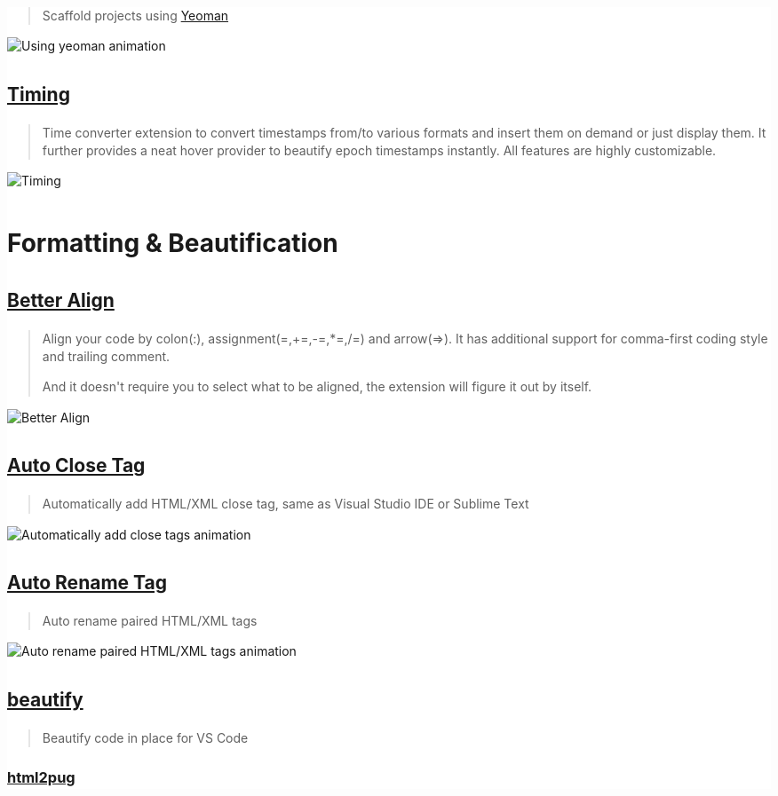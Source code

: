 > Scaffold projects using [Yeoman](https://yeoman.io/)

![Using yeoman animation](https://raw.githubusercontent.com/SamVerschueren/vscode-yo/master/media/yo.gif)

## [Timing](https://marketplace.visualstudio.com/items?itemName=HaaLeo.timing)

> Time converter extension to convert timestamps from/to various formats and insert them on demand or just display them. It further provides a neat hover provider to beautify epoch timestamps instantly. All features are highly customizable.

![Timing](https://raw.githubusercontent.com/HaaLeo/vscode-timing/master/doc/Convert_Sample.gif)

# Formatting & Beautification

## [Better Align](https://marketplace.visualstudio.com/items?itemName=wwm.better-align)

> Align your code by colon(:), assignment(=,+=,-=,*=,/=) and arrow(=>). It has additional support for comma-first coding style and trailing comment.
>
> And it doesn't require you to select what to be aligned, the extension will figure it out by itself.

![Better Align](https://raw.githubusercontent.com/WarWithinMe/better-align/master/images/2.gif)

## [Auto Close Tag](https://marketplace.visualstudio.com/items?itemName=formulahendry.auto-close-tag)

> Automatically add HTML/XML close tag, same as Visual Studio IDE or Sublime Text

![Automatically add close tags animation](https://raw.githubusercontent.com/formulahendry/vscode-auto-close-tag/master/images/usage.gif)

## [Auto Rename Tag](https://marketplace.visualstudio.com/items?itemName=formulahendry.auto-rename-tag)

> Auto rename paired HTML/XML tags

![Auto rename paired HTML/XML tags animation](https://raw.githubusercontent.com/formulahendry/vscode-auto-rename-tag/master/images/usage.gif)

## [beautify](https://marketplace.visualstudio.com/items?itemName=HookyQR.beautify)

> Beautify code in place for VS Code

### [html2pug](https://marketplace.visualstudio.com/items?itemName=dbalas.vscode-html2pug)
